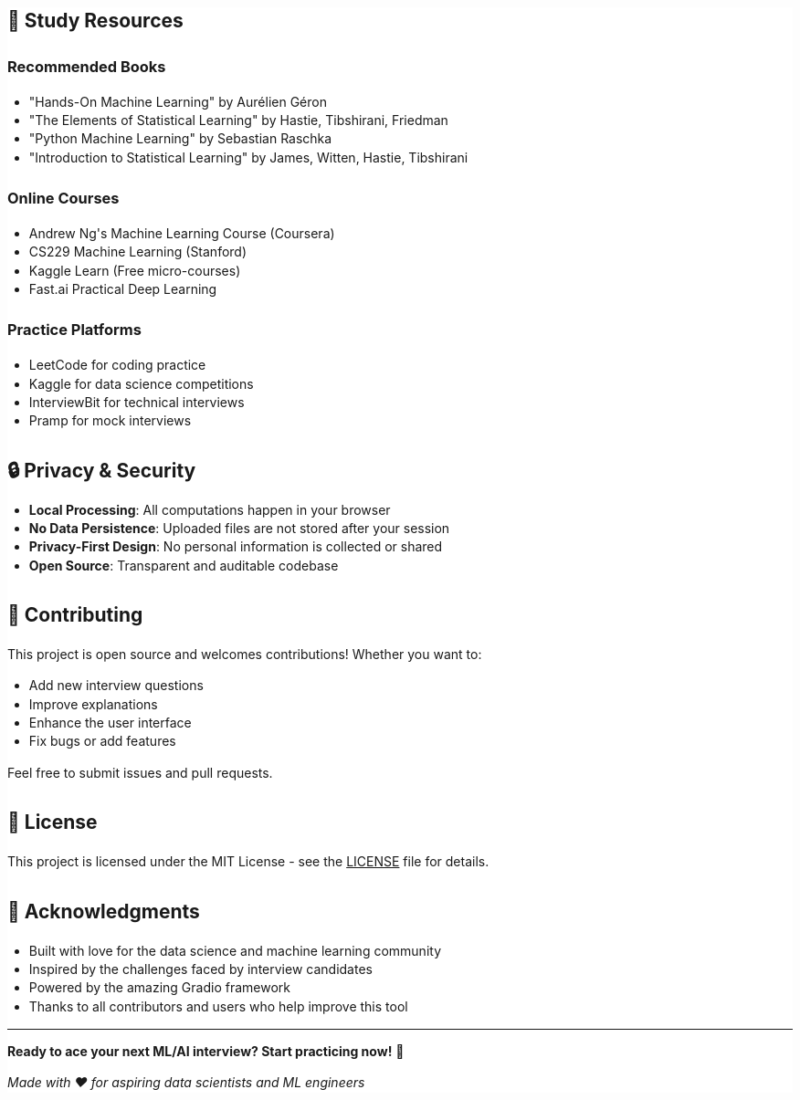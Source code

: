 ## 📖 Study Resources

### Recommended Books
- "Hands-On Machine Learning" by Aurélien Géron
- "The Elements of Statistical Learning" by Hastie, Tibshirani, Friedman
- "Python Machine Learning" by Sebastian Raschka
- "Introduction to Statistical Learning" by James, Witten, Hastie, Tibshirani

### Online Courses
- Andrew Ng's Machine Learning Course (Coursera)
- CS229 Machine Learning (Stanford)
- Kaggle Learn (Free micro-courses)
- Fast.ai Practical Deep Learning

### Practice Platforms
- LeetCode for coding practice
- Kaggle for data science competitions
- InterviewBit for technical interviews
- Pramp for mock interviews

## 🔒 Privacy & Security

- **Local Processing**: All computations happen in your browser
- **No Data Persistence**: Uploaded files are not stored after your session
- **Privacy-First Design**: No personal information is collected or shared
- **Open Source**: Transparent and auditable codebase

## 🤝 Contributing

This project is open source and welcomes contributions! Whether you want to:
- Add new interview questions
- Improve explanations
- Enhance the user interface
- Fix bugs or add features

Feel free to submit issues and pull requests.

## 📄 License

This project is licensed under the MIT License - see the [LICENSE](LICENSE) file for details.

## 🙏 Acknowledgments

- Built with love for the data science and machine learning community
- Inspired by the challenges faced by interview candidates
- Powered by the amazing Gradio framework
- Thanks to all contributors and users who help improve this tool

---

**Ready to ace your next ML/AI interview? Start practicing now!** 🚀

*Made with ❤️ for aspiring data scientists and ML engineers*
